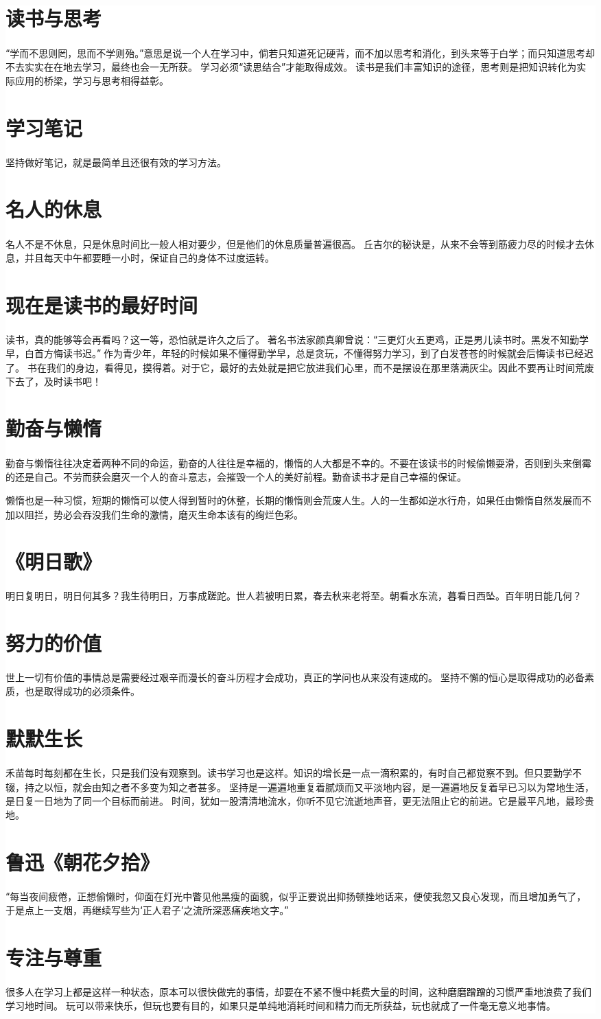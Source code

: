 # 读书与思考
“学而不思则罔，思而不学则殆。”意思是说一个人在学习中，倘若只知道死记硬背，而不加以思考和消化，到头来等于白学；而只知道思考却不去实实在在地去学习，最终也会一无所获。
学习必须“读思结合”才能取得成效。
读书是我们丰富知识的途径，思考则是把知识转化为实际应用的桥梁，学习与思考相得益彰。

# 学习笔记
坚持做好笔记，就是最简单且还很有效的学习方法。

# 名人的休息
名人不是不休息，只是休息时间比一般人相对要少，但是他们的休息质量普遍很高。
丘吉尔的秘诀是，从来不会等到筋疲力尽的时候才去休息，并且每天中午都要睡一小时，保证自己的身体不过度运转。

# 现在是读书的最好时间
读书，真的能够等会再看吗？这一等，恐怕就是许久之后了。
著名书法家颜真卿曾说：“三更灯火五更鸡，正是男儿读书时。黑发不知勤学早，白首方悔读书迟。”
作为青少年，年轻的时候如果不懂得勤学早，总是贪玩，不懂得努力学习，到了白发苍苍的时候就会后悔读书已经迟了。
书在我们的身边，看得见，摸得着。对于它，最好的去处就是把它放进我们心里，而不是摆设在那里落满灰尘。因此不要再让时间荒废下去了，及时读书吧！

# 勤奋与懒惰
勤奋与懒惰往往决定着两种不同的命运，勤奋的人往往是幸福的，懒惰的人大都是不幸的。不要在该读书的时候偷懒耍滑，否则到头来倒霉的还是自己。不劳而获会磨灭一个人的奋斗意志，会摧毁一个人的美好前程。勤奋读书才是自己幸福的保证。

懒惰也是一种习惯，短期的懒惰可以使人得到暂时的休整，长期的懒惰则会荒废人生。人的一生都如逆水行舟，如果任由懒惰自然发展而不加以阻拦，势必会吞没我们生命的激情，磨灭生命本该有的绚烂色彩。


# 《明日歌》
明日复明日，明日何其多？我生待明日，万事成蹉跎。世人若被明日累，春去秋来老将至。朝看水东流，暮看日西坠。百年明日能几何？

# 努力的价值
世上一切有价值的事情总是需要经过艰辛而漫长的奋斗历程才会成功，真正的学问也从来没有速成的。
坚持不懈的恒心是取得成功的必备素质，也是取得成功的必须条件。

# 默默生长
禾苗每时每刻都在生长，只是我们没有观察到。读书学习也是这样。知识的增长是一点一滴积累的，有时自己都觉察不到。但只要勤学不辍，持之以恒，就会由知之者不多变为知之者甚多。
坚持是一遍遍地重复着腻烦而又平淡地内容，是一遍遍地反复着早已习以为常地生活，是日复一日地为了同一个目标而前进。
时间，犹如一股清清地流水，你听不见它流逝地声音，更无法阻止它的前进。它是最平凡地，最珍贵地。

# 鲁迅《朝花夕拾》
“每当夜间疲倦，正想偷懒时，仰面在灯光中瞥见他黑瘦的面貌，似乎正要说出抑扬顿挫地话来，便使我忽又良心发现，而且增加勇气了，于是点上一支烟，再继续写些为‘正人君子’之流所深恶痛疾地文字。”

# 专注与尊重
很多人在学习上都是这样一种状态，原本可以很快做完的事情，却要在不紧不慢中耗费大量的时间，这种磨磨蹭蹭的习惯严重地浪费了我们学习地时间。
玩可以带来快乐，但玩也要有目的，如果只是单纯地消耗时间和精力而无所获益，玩也就成了一件毫无意义地事情。

